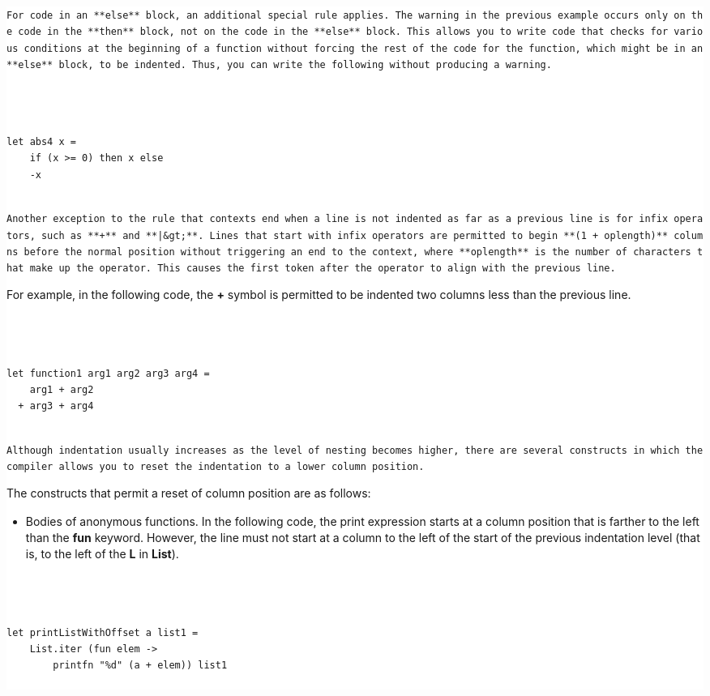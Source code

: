 
    For code in an **else** block, an additional special rule applies. The warning in the previous example occurs only on the code in the **then** block, not on the code in the **else** block. This allows you to write code that checks for various conditions at the beginning of a function without forcing the rest of the code for the function, which might be in an **else** block, to be indented. Thus, you can write the following without producing a warning.



```



let abs4 x =
    if (x >= 0) then x else
    -x


```



    Another exception to the rule that contexts end when a line is not indented as far as a previous line is for infix operators, such as **+** and **|&gt;**. Lines that start with infix operators are permitted to begin **(1 + oplength)** columns before the normal position without triggering an end to the context, where **oplength** is the number of characters that make up the operator. This causes the first token after the operator to align with the previous line.

For example, in the following code, the **+** symbol is permitted to be indented two columns less than the previous line.



```



let function1 arg1 arg2 arg3 arg4 =
    arg1 + arg2
  + arg3 + arg4


```



    Although indentation usually increases as the level of nesting becomes higher, there are several constructs in which the compiler allows you to reset the indentation to a lower column position.

The constructs that permit a reset of column position are as follows:


- Bodies of anonymous functions. In the following code, the print expression starts at a column position that is farther to the left than the **fun** keyword. However, the line must not start at a column to the left of the start of the previous indentation level (that is, to the left of the **L** in **List**).


```



let printListWithOffset a list1 =
    List.iter (fun elem ->
        printfn "%d" (a + elem)) list1


```
